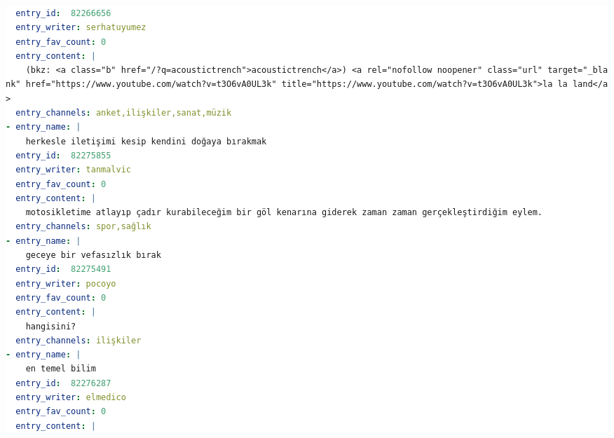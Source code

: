 ```yaml
  entry_id:  82266656
  entry_writer: serhatuyumez
  entry_fav_count: 0
  entry_content: |
    (bkz: <a class="b" href="/?q=acoustictrench">acoustictrench</a>) <a rel="nofollow noopener" class="url" target="_blank" href="https://www.youtube.com/watch?v=t3O6vA0UL3k" title="https://www.youtube.com/watch?v=t3O6vA0UL3k">la la land</a>
  entry_channels: anket,ilişkiler,sanat,müzik
- entry_name: |
    herkesle iletişimi kesip kendini doğaya bırakmak
  entry_id:  82275855
  entry_writer: tanmalvic
  entry_fav_count: 0
  entry_content: |
    motosikletime atlayıp çadır kurabileceğim bir göl kenarına giderek zaman zaman gerçekleştirdiğim eylem.
  entry_channels: spor,sağlık
- entry_name: |
    geceye bir vefasızlık bırak
  entry_id:  82275491
  entry_writer: pocoyo
  entry_fav_count: 0
  entry_content: |
    hangisini?
  entry_channels: ilişkiler
- entry_name: |
    en temel bilim
  entry_id:  82276287
  entry_writer: elmedico
  entry_fav_count: 0
  entry_content: |
```